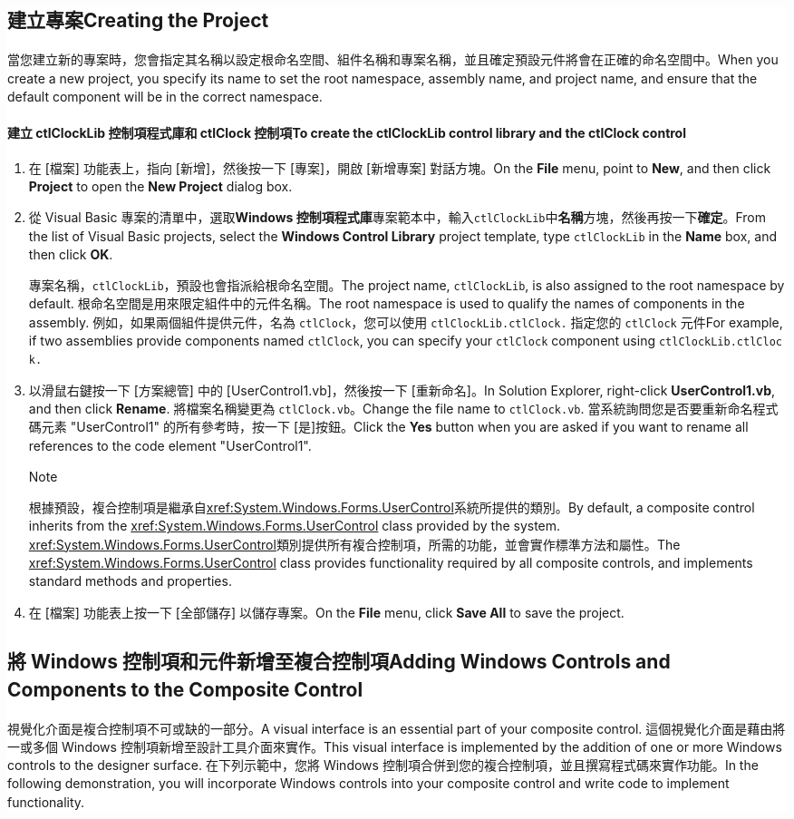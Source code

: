 ## <a name="creating-the-project"></a><span data-ttu-id="f0313-112">建立專案</span><span class="sxs-lookup"><span data-stu-id="f0313-112">Creating the Project</span></span>  
 <span data-ttu-id="f0313-113">當您建立新的專案時，您會指定其名稱以設定根命名空間、組件名稱和專案名稱，並且確定預設元件將會在正確的命名空間中。</span><span class="sxs-lookup"><span data-stu-id="f0313-113">When you create a new project, you specify its name to set the root namespace, assembly name, and project name, and ensure that the default component will be in the correct namespace.</span></span>  
  
#### <a name="to-create-the-ctlclocklib-control-library-and-the-ctlclock-control"></a><span data-ttu-id="f0313-114">建立 ctlClockLib 控制項程式庫和 ctlClock 控制項</span><span class="sxs-lookup"><span data-stu-id="f0313-114">To create the ctlClockLib control library and the ctlClock control</span></span>  
  
1.  <span data-ttu-id="f0313-115">在 [檔案] 功能表上，指向 [新增]，然後按一下 [專案]，開啟 [新增專案] 對話方塊。</span><span class="sxs-lookup"><span data-stu-id="f0313-115">On the **File** menu, point to **New**, and then click **Project** to open the **New Project** dialog box.</span></span>  
  
2.  <span data-ttu-id="f0313-116">從 Visual Basic 專案的清單中，選取**Windows 控制項程式庫**專案範本中，輸入`ctlClockLib`中**名稱**方塊，然後再按一下**確定**。</span><span class="sxs-lookup"><span data-stu-id="f0313-116">From the list of Visual Basic projects, select the **Windows Control Library** project template, type `ctlClockLib` in the **Name** box, and then click **OK**.</span></span>  
  
     <span data-ttu-id="f0313-117">專案名稱，`ctlClockLib`，預設也會指派給根命名空間。</span><span class="sxs-lookup"><span data-stu-id="f0313-117">The project name, `ctlClockLib`, is also assigned to the root namespace by default.</span></span> <span data-ttu-id="f0313-118">根命名空間是用來限定組件中的元件名稱。</span><span class="sxs-lookup"><span data-stu-id="f0313-118">The root namespace is used to qualify the names of components in the assembly.</span></span> <span data-ttu-id="f0313-119">例如，如果兩個組件提供元件，名為 `ctlClock`，您可以使用 `ctlClockLib.ctlClock.` 指定您的 `ctlClock` 元件</span><span class="sxs-lookup"><span data-stu-id="f0313-119">For example, if two assemblies provide components named `ctlClock`, you can specify your `ctlClock` component using `ctlClockLib.ctlClock.`</span></span>  
  
3.  <span data-ttu-id="f0313-120">以滑鼠右鍵按一下 [方案總管] 中的 [UserControl1.vb]，然後按一下 [重新命名]。</span><span class="sxs-lookup"><span data-stu-id="f0313-120">In Solution Explorer, right-click **UserControl1.vb**, and then click **Rename**.</span></span> <span data-ttu-id="f0313-121">將檔案名稱變更為 `ctlClock.vb`。</span><span class="sxs-lookup"><span data-stu-id="f0313-121">Change the file name to `ctlClock.vb`.</span></span> <span data-ttu-id="f0313-122">當系統詢問您是否要重新命名程式碼元素 "UserControl1" 的所有參考時，按一下 [是]按鈕。</span><span class="sxs-lookup"><span data-stu-id="f0313-122">Click the **Yes** button when you are asked if you want to rename all references to the code element "UserControl1".</span></span>  
  
    > [!NOTE]
    >  <span data-ttu-id="f0313-123">根據預設，複合控制項是繼承自<xref:System.Windows.Forms.UserControl>系統所提供的類別。</span><span class="sxs-lookup"><span data-stu-id="f0313-123">By default, a composite control inherits from the <xref:System.Windows.Forms.UserControl> class provided by the system.</span></span> <span data-ttu-id="f0313-124"><xref:System.Windows.Forms.UserControl>類別提供所有複合控制項，所需的功能，並會實作標準方法和屬性。</span><span class="sxs-lookup"><span data-stu-id="f0313-124">The <xref:System.Windows.Forms.UserControl> class provides functionality required by all composite controls, and implements standard methods and properties.</span></span>  
  
4.  <span data-ttu-id="f0313-125">在 [檔案] 功能表上按一下 [全部儲存] 以儲存專案。</span><span class="sxs-lookup"><span data-stu-id="f0313-125">On the **File** menu, click **Save All** to save the project.</span></span>  
  
## <a name="adding-windows-controls-and-components-to-the-composite-control"></a><span data-ttu-id="f0313-126">將 Windows 控制項和元件新增至複合控制項</span><span class="sxs-lookup"><span data-stu-id="f0313-126">Adding Windows Controls and Components to the Composite Control</span></span>  
 <span data-ttu-id="f0313-127">視覺化介面是複合控制項不可或缺的一部分。</span><span class="sxs-lookup"><span data-stu-id="f0313-127">A visual interface is an essential part of your composite control.</span></span> <span data-ttu-id="f0313-128">這個視覺化介面是藉由將一或多個 Windows 控制項新增至設計工具介面來實作。</span><span class="sxs-lookup"><span data-stu-id="f0313-128">This visual interface is implemented by the addition of one or more Windows controls to the designer surface.</span></span> <span data-ttu-id="f0313-129">在下列示範中，您將 Windows 控制項合併到您的複合控制項，並且撰寫程式碼來實作功能。</span><span class="sxs-lookup"><span data-stu-id="f0313-129">In the following demonstration, you will incorporate Windows controls into your composite control and write code to implement functionality.</span></span>  